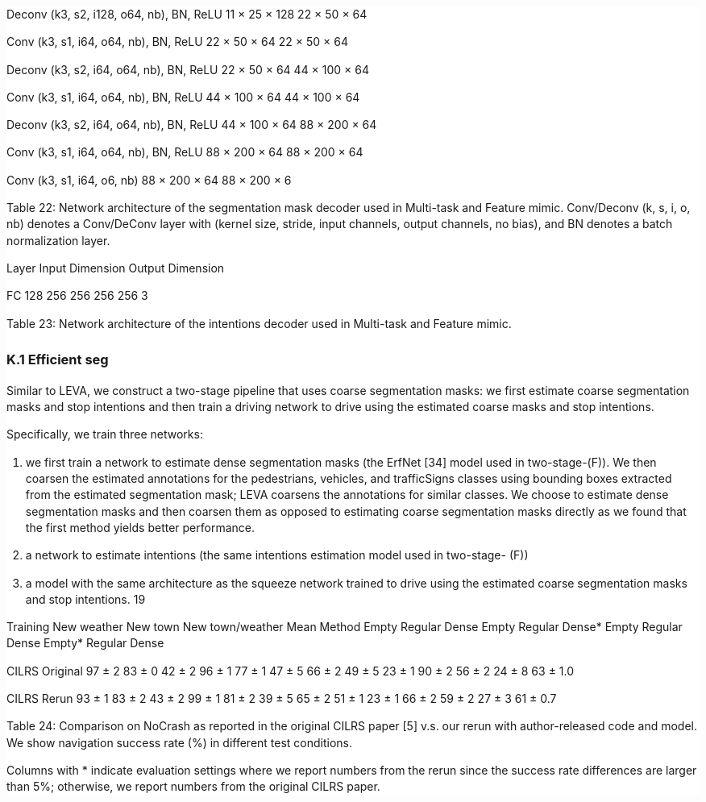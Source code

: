 Deconv (k3, s2, i128, o64, nb), BN, ReLU 11 × 25 × 128 22 × 50 × 64

Conv (k3, s1, i64, o64, nb), BN, ReLU 22 × 50 × 64 22 × 50 × 64

Deconv (k3, s2, i64, o64, nb), BN, ReLU 22 × 50 × 64 44 × 100 × 64

Conv (k3, s1, i64, o64, nb), BN, ReLU 44 × 100 × 64 44 × 100 × 64

Deconv (k3, s2, i64, o64, nb), BN, ReLU 44 × 100 × 64 88 × 200 × 64

Conv (k3, s1, i64, o64, nb), BN, ReLU 88 × 200 × 64 88 × 200 × 64

Conv (k3, s1, i64, o6, nb) 88 × 200 × 64 88 × 200 × 6

Table 22: Network architecture of the segmentation mask decoder used in Multi-task and Feature mimic. Conv/Deconv (k, s, i, o, nb) denotes a Conv/DeConv layer with (kernel size, stride, input channels, output channels, no bias), and BN denotes a batch normalization layer.

Layer Input Dimension Output Dimension

FC 128 256 256 256 256 3

Table 23: Network architecture of the intentions decoder used in Multi-task and Feature mimic.

### K.1 Efficient seg
Similar to LEVA, we construct a two-stage pipeline that uses coarse segmentation masks: we first estimate coarse segmentation masks and stop intentions and then train a driving network to drive using the estimated coarse masks and stop intentions.

Specifically, we train three networks:

1. we first train a network to estimate dense segmentation masks (the ErfNet [34] model used
 in two-stage-(F)). We then coarsen the estimated annotations for the pedestrians, vehicles, and trafficSigns classes using bounding boxes extracted from the estimated segmentation mask; LEVA coarsens the annotations for similar classes. We choose to estimate dense segmentation masks and then coarsen them as opposed to estimating coarse segmentation masks directly as we found that the first method yields better performance.

2. a network to estimate intentions (the same intentions estimation model used in two-stage-
 (F))

3. a model with the same architecture as the squeeze network trained to drive using the estimated coarse segmentation masks and stop intentions.
 19

Training New weather New town New town/weather Mean Method Empty Regular Dense Empty Regular Dense* Empty Regular Dense Empty* Regular Dense

CILRS Original 97 ± 2 83 ± 0 42 ± 2 96 ± 1 77 ± 1 47 ± 5 66 ± 2 49 ± 5 23 ± 1 90 ± 2 56 ± 2 24 ± 8 63 ± 1.0

CILRS Rerun 93 ± 1 83 ± 2 43 ± 2 99 ± 1 81 ± 2 39 ± 5 65 ± 2 51 ± 1 23 ± 1 66 ± 2 59 ± 2 27 ± 3 61 ± 0.7

Table 24: Comparison on NoCrash as reported in the original CILRS paper [5] v.s. our rerun with author-released code and model. We show navigation success rate (%) in different test conditions.

Columns with * indicate evaluation settings where we report numbers from the rerun since the success rate differences are larger than 5%; otherwise, we report numbers from the original CILRS paper.
